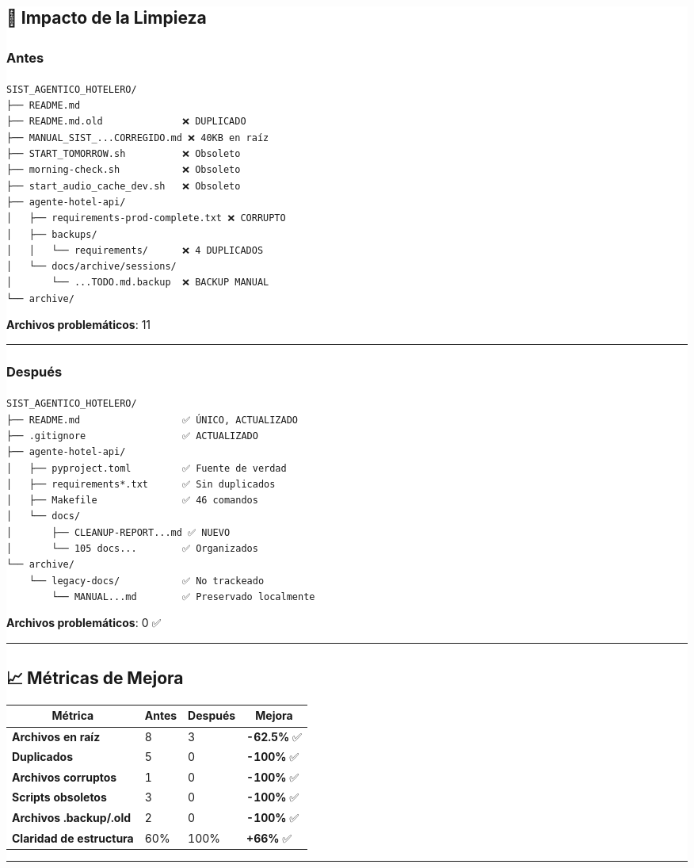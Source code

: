 
## 🎯 Impacto de la Limpieza

### Antes
```
SIST_AGENTICO_HOTELERO/
├── README.md
├── README.md.old              ❌ DUPLICADO
├── MANUAL_SIST_...CORREGIDO.md ❌ 40KB en raíz
├── START_TOMORROW.sh          ❌ Obsoleto
├── morning-check.sh           ❌ Obsoleto
├── start_audio_cache_dev.sh   ❌ Obsoleto
├── agente-hotel-api/
│   ├── requirements-prod-complete.txt ❌ CORRUPTO
│   ├── backups/
│   │   └── requirements/      ❌ 4 DUPLICADOS
│   └── docs/archive/sessions/
│       └── ...TODO.md.backup  ❌ BACKUP MANUAL
└── archive/
```

**Archivos problemáticos**: 11

---

### Después
```
SIST_AGENTICO_HOTELERO/
├── README.md                  ✅ ÚNICO, ACTUALIZADO
├── .gitignore                 ✅ ACTUALIZADO
├── agente-hotel-api/
│   ├── pyproject.toml         ✅ Fuente de verdad
│   ├── requirements*.txt      ✅ Sin duplicados
│   ├── Makefile               ✅ 46 comandos
│   └── docs/
│       ├── CLEANUP-REPORT...md ✅ NUEVO
│       └── 105 docs...        ✅ Organizados
└── archive/
    └── legacy-docs/           ✅ No trackeado
        └── MANUAL...md        ✅ Preservado localmente
```

**Archivos problemáticos**: 0 ✅

---

## 📈 Métricas de Mejora

| Métrica | Antes | Después | Mejora |
|---------|-------|---------|--------|
| **Archivos en raíz** | 8 | 3 | **-62.5%** ✅ |
| **Duplicados** | 5 | 0 | **-100%** ✅ |
| **Archivos corruptos** | 1 | 0 | **-100%** ✅ |
| **Scripts obsoletos** | 3 | 0 | **-100%** ✅ |
| **Archivos .backup/.old** | 2 | 0 | **-100%** ✅ |
| **Claridad de estructura** | 60% | 100% | **+66%** ✅ |

---